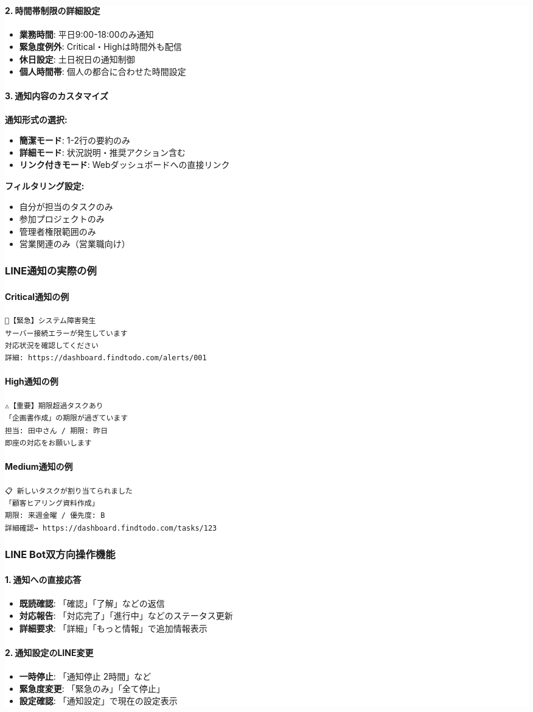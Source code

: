 #### 2. 時間帯制限の詳細設定
- **業務時間**: 平日9:00-18:00のみ通知
- **緊急度例外**: Critical・Highは時間外も配信
- **休日設定**: 土日祝日の通知制御
- **個人時間帯**: 個人の都合に合わせた時間設定

#### 3. 通知内容のカスタマイズ
**通知形式の選択:**
- **簡潔モード**: 1-2行の要約のみ
- **詳細モード**: 状況説明・推奨アクション含む
- **リンク付きモード**: Webダッシュボードへの直接リンク

**フィルタリング設定:**
- 自分が担当のタスクのみ
- 参加プロジェクトのみ
- 管理者権限範囲のみ
- 営業関連のみ（営業職向け）

### LINE通知の実際の例

#### Critical通知の例
```
🚨【緊急】システム障害発生
サーバー接続エラーが発生しています
対応状況を確認してください
詳細: https://dashboard.findtodo.com/alerts/001
```

#### High通知の例
```
⚠️【重要】期限超過タスクあり
「企画書作成」の期限が過ぎています
担当: 田中さん / 期限: 昨日
即座の対応をお願いします
```

#### Medium通知の例
```
📋 新しいタスクが割り当てられました
「顧客ヒアリング資料作成」
期限: 来週金曜 / 優先度: B
詳細確認→ https://dashboard.findtodo.com/tasks/123
```

### LINE Bot双方向操作機能

#### 1. 通知への直接応答
- **既読確認**: 「確認」「了解」などの返信
- **対応報告**: 「対応完了」「進行中」などのステータス更新
- **詳細要求**: 「詳細」「もっと情報」で追加情報表示

#### 2. 通知設定のLINE変更
- **一時停止**: 「通知停止 2時間」など
- **緊急度変更**: 「緊急のみ」「全て停止」
- **設定確認**: 「通知設定」で現在の設定表示
